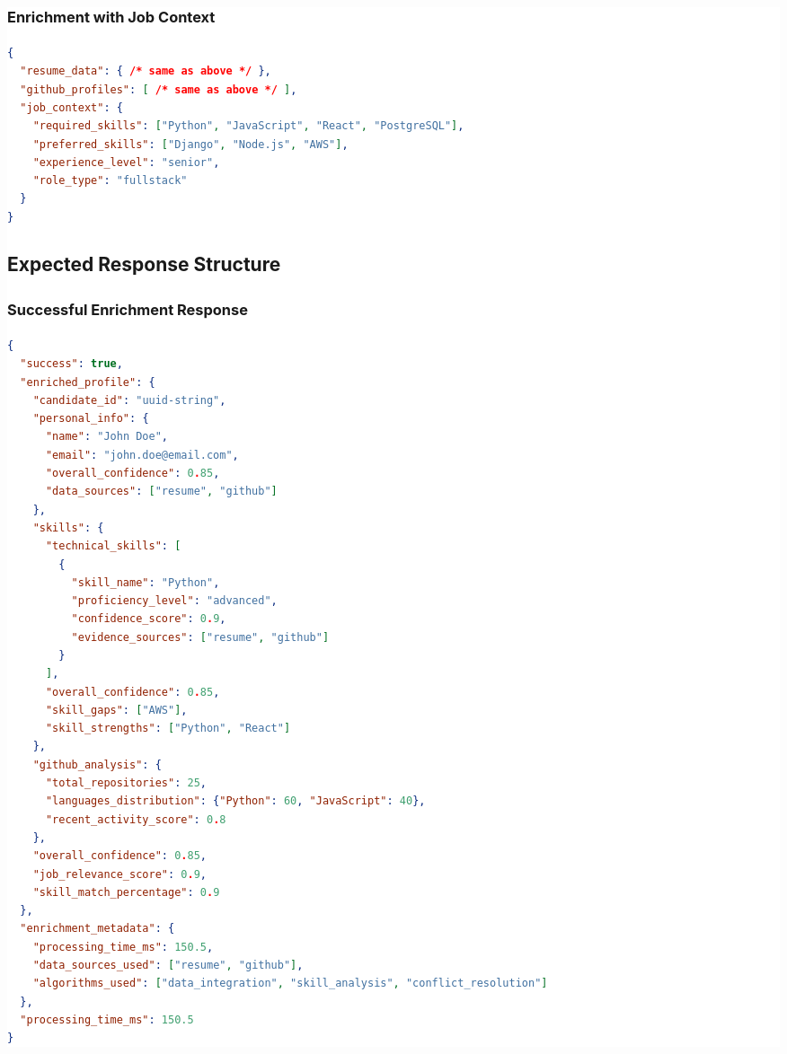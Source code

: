 ### Enrichment with Job Context
```json
{
  "resume_data": { /* same as above */ },
  "github_profiles": [ /* same as above */ ],
  "job_context": {
    "required_skills": ["Python", "JavaScript", "React", "PostgreSQL"],
    "preferred_skills": ["Django", "Node.js", "AWS"],
    "experience_level": "senior",
    "role_type": "fullstack"
  }
}
```

## Expected Response Structure

### Successful Enrichment Response
```json
{
  "success": true,
  "enriched_profile": {
    "candidate_id": "uuid-string",
    "personal_info": {
      "name": "John Doe",
      "email": "john.doe@email.com",
      "overall_confidence": 0.85,
      "data_sources": ["resume", "github"]
    },
    "skills": {
      "technical_skills": [
        {
          "skill_name": "Python",
          "proficiency_level": "advanced",
          "confidence_score": 0.9,
          "evidence_sources": ["resume", "github"]
        }
      ],
      "overall_confidence": 0.85,
      "skill_gaps": ["AWS"],
      "skill_strengths": ["Python", "React"]
    },
    "github_analysis": {
      "total_repositories": 25,
      "languages_distribution": {"Python": 60, "JavaScript": 40},
      "recent_activity_score": 0.8
    },
    "overall_confidence": 0.85,
    "job_relevance_score": 0.9,
    "skill_match_percentage": 0.9
  },
  "enrichment_metadata": {
    "processing_time_ms": 150.5,
    "data_sources_used": ["resume", "github"],
    "algorithms_used": ["data_integration", "skill_analysis", "conflict_resolution"]
  },
  "processing_time_ms": 150.5
}
```
